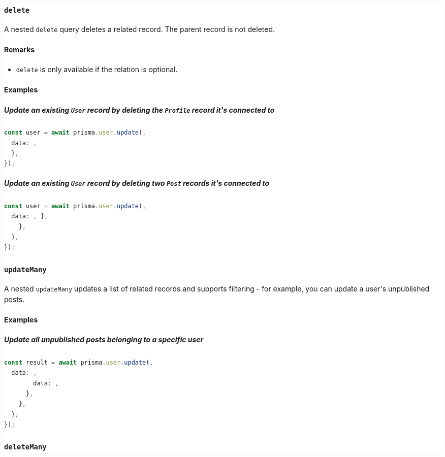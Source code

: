 ```ts
```

### `delete`

A nested `delete` query deletes a related record. The parent record is not deleted.

#### Remarks

- `delete` is only available if the relation is optional.

#### Examples

##### Update an existing `User` record by deleting the `Profile` record it's connected to

```ts
const user = await prisma.user.update(,
  data: ,
  },
});
```

##### Update an existing `User` record by deleting two `Post` records it's connected to

```ts
const user = await prisma.user.update(,
  data: , ],
    },
  },
});
```

### `updateMany`

A nested `updateMany` updates a list of related records and supports filtering - for example, you can update a user's unpublished posts.

#### Examples

##### Update all unpublished posts belonging to a specific user

```ts
const result = await prisma.user.update(,
  data: ,
        data: ,
      },
    },
  },
});
```

### `deleteMany`
